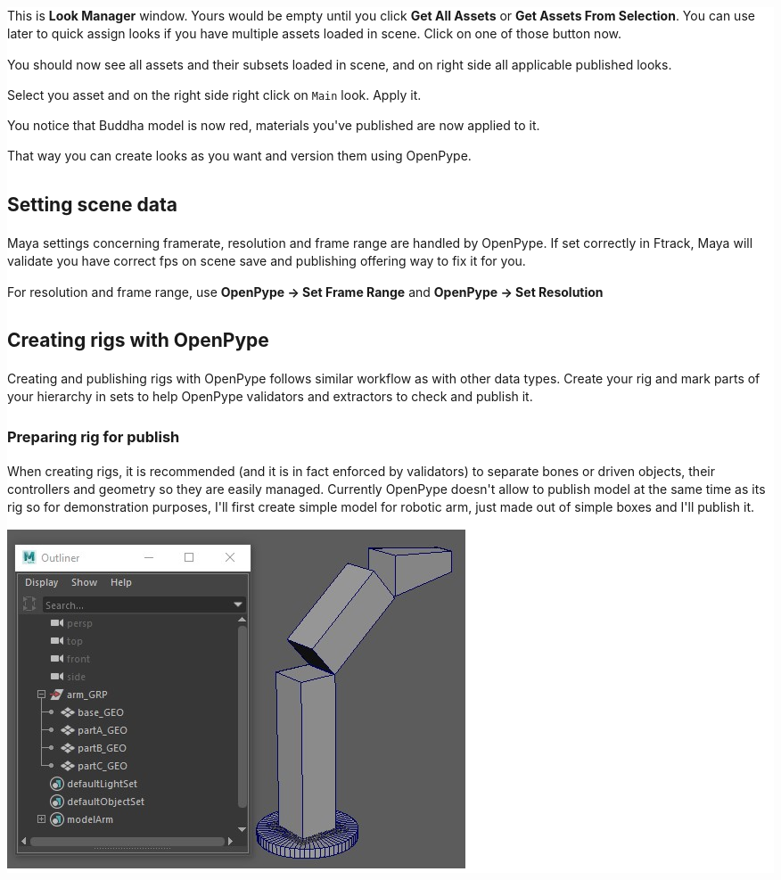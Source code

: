 This is **Look Manager** window. Yours would be empty until you click **Get All Assets**
or **Get Assets From Selection**. You can use later to quick assign looks if you have
multiple assets loaded in scene. Click on one of those button now.

You should now see all assets and their subsets loaded in scene, and on right side
all applicable published looks.

Select you asset and on the right side right click on `Main` look. Apply it.

You notice that Buddha model is now red, materials you've published are now applied
to it.

That way you can create looks as you want and version them using OpenPype.

## Setting scene data

Maya settings concerning framerate, resolution and frame range are handled by
OpenPype. If set correctly in Ftrack, Maya will validate you have correct fps on
scene save and publishing offering way to fix it for you.

For resolution and frame range, use **OpenPype → Set Frame Range** and
**OpenPype → Set Resolution**


## Creating rigs with OpenPype

Creating and publishing rigs with OpenPype follows similar workflow as with
other data types. Create your rig and mark parts of your hierarchy in sets to
help OpenPype validators and extractors to check and publish it.

### Preparing rig for publish

When creating rigs, it is recommended (and it is in fact enforced by validators)
to separate bones or driven objects, their controllers and geometry so they are
easily managed. Currently OpenPype doesn't allow to publish model at the same time as
its rig so for demonstration purposes, I'll first create simple model for robotic
arm, just made out of simple boxes and I'll publish it.

![Maya - Simple model for rigging](assets/maya-rig_model_setup.jpg)
